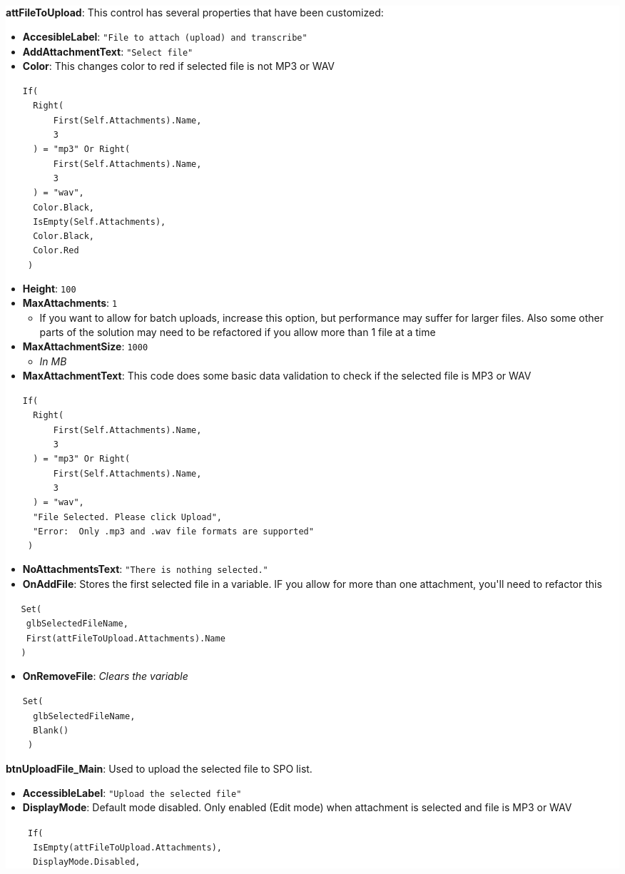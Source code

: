 **attFileToUpload**: This control has several properties that have been customized:
- **AccesibleLabel**: ``` "File to attach (upload) and transcribe" ```
- **AddAttachmentText**: ```"Select file"```
- **Color**:  This changes color to red if selected file is not MP3 or WAV
  ```
  If(
    Right(
        First(Self.Attachments).Name,
        3
    ) = "mp3" Or Right(
        First(Self.Attachments).Name,
        3
    ) = "wav",
    Color.Black,
    IsEmpty(Self.Attachments),
    Color.Black,
    Color.Red
   )
  ```
- **Height**: ```100```
- **MaxAttachments**: ```1```
   - If you want to allow for batch uploads, increase this option, but performance may suffer for larger files. Also some other parts of the solution may need to be refactored if you allow more than 1 file at a time
- **MaxAttachmentSize**: ```1000```
   - _In MB_
- **MaxAttachmentText**: This code does some basic data validation to check if the selected file is MP3 or WAV 
  ```
  If(
    Right(
        First(Self.Attachments).Name,
        3
    ) = "mp3" Or Right(
        First(Self.Attachments).Name,
        3
    ) = "wav",
    "File Selected. Please click Upload",
    "Error:  Only .mp3 and .wav file formats are supported"
   )
  ```
- **NoAttachmentsText**: ```"There is nothing selected."```
- **OnAddFile**: Stores the first selected file in a variable. IF you allow for more than one attachment, you'll need to refactor this
```
   Set(
    glbSelectedFileName,
    First(attFileToUpload.Attachments).Name
   )
  ```
- **OnRemoveFile**: *Clears the variable*
  ```
  Set(
    glbSelectedFileName,
    Blank()
   )
   ```
**btnUploadFile_Main**: Used to upload the selected file to SPO list.  
- **AccessibleLabel**: ```"Upload the selected file"```
- **DisplayMode**: Default mode disabled. Only enabled (Edit mode) when attachment is selected and file is MP3 or WAV
  ```
   If(
    IsEmpty(attFileToUpload.Attachments),
    DisplayMode.Disabled,
  ```
